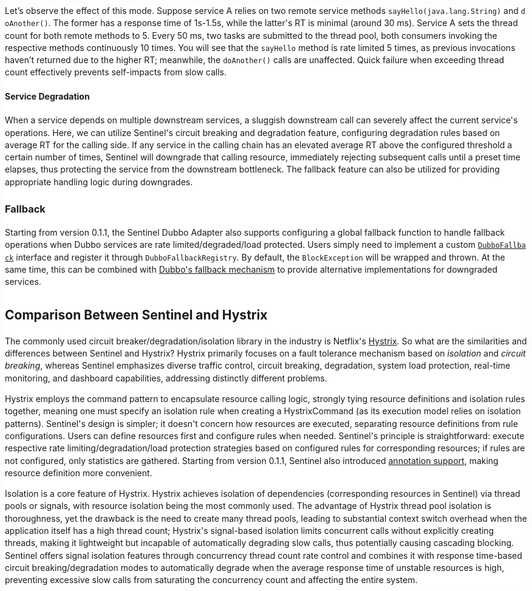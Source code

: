 Let’s observe the effect of this mode. Suppose service A relies on two remote service methods `sayHello(java.lang.String)` and `doAnother()`. The former has a response time of 1s-1.5s, while the latter's RT is minimal (around 30 ms). Service A sets the thread count for both remote methods to 5. Every 50 ms, two tasks are submitted to the thread pool, both consumers invoking the respective methods continuously 10 times. You will see that the `sayHello` method is rate limited 5 times, as previous invocations haven’t returned due to the higher RT; meanwhile, the `doAnother()` calls are unaffected. Quick failure when exceeding thread count effectively prevents self-impacts from slow calls.

#### Service Degradation

When a service depends on multiple downstream services, a sluggish downstream call can severely affect the current service's operations. Here, we can utilize Sentinel's circuit breaking and degradation feature, configuring degradation rules based on average RT for the calling side. If any service in the calling chain has an elevated average RT above the configured threshold a certain number of times, Sentinel will downgrade that calling resource, immediately rejecting subsequent calls until a preset time elapses, thus protecting the service from the downstream bottleneck. The fallback feature can also be utilized for providing appropriate handling logic during downgrades.

### Fallback

Starting from version 0.1.1, the Sentinel Dubbo Adapter also supports configuring a global fallback function to handle fallback operations when Dubbo services are rate limited/degraded/load protected. Users simply need to implement a custom [`DubboFallback`](https://github.com/alibaba/Sentinel/blob/master/sentinel-adapter/sentinel-dubbo-adapter/src/main/java/com/alibaba/csp/sentinel/adapter/dubbo/fallback/DubboFallback.java) interface and register it through `DubboFallbackRegistry`. By default, the `BlockException` will be wrapped and thrown. At the same time, this can be combined with [Dubbo's fallback mechanism](/en/docsv2.7/user/examples/local-mock/) to provide alternative implementations for downgraded services.

## Comparison Between Sentinel and Hystrix

The commonly used circuit breaker/degradation/isolation library in the industry is Netflix's [Hystrix](https://github.com/Netflix/Hystrix). So what are the similarities and differences between Sentinel and Hystrix? Hystrix primarily focuses on a fault tolerance mechanism based on *isolation* and *circuit breaking*, whereas Sentinel emphasizes diverse traffic control, circuit breaking, degradation, system load protection, real-time monitoring, and dashboard capabilities, addressing distinctly different problems.

Hystrix employs the command pattern to encapsulate resource calling logic, strongly tying resource definitions and isolation rules together, meaning one must specify an isolation rule when creating a HystrixCommand (as its execution model relies on isolation patterns). Sentinel's design is simpler; it doesn't concern how resources are executed, separating resource definitions from rule configurations. Users can define resources first and configure rules when needed. Sentinel's principle is straightforward: execute respective rate limiting/degradation/load protection strategies based on configured rules for corresponding resources; if rules are not configured, only statistics are gathered. Starting from version 0.1.1, Sentinel also introduced [annotation support](https://github.com/alibaba/Sentinel/wiki/%E6%B3%A8%E8%A7%A3%E6%94%AF%E6%8C%81), making resource definition more convenient.

Isolation is a core feature of Hystrix. Hystrix achieves isolation of dependencies (corresponding resources in Sentinel) via thread pools or signals, with resource isolation being the most commonly used. The advantage of Hystrix thread pool isolation is thoroughness, yet the drawback is the need to create many thread pools, leading to substantial context switch overhead when the application itself has a high thread count; Hystrix's signal-based isolation limits concurrent calls without explicitly creating threads, making it lightweight but incapable of automatically degrading slow calls, thus potentially causing cascading blocking. Sentinel offers signal isolation features through concurrency thread count rate control and combines it with response time-based circuit breaking/degradation modes to automatically degrade when the average response time of unstable resources is high, preventing excessive slow calls from saturating the concurrency count and affecting the entire system.
